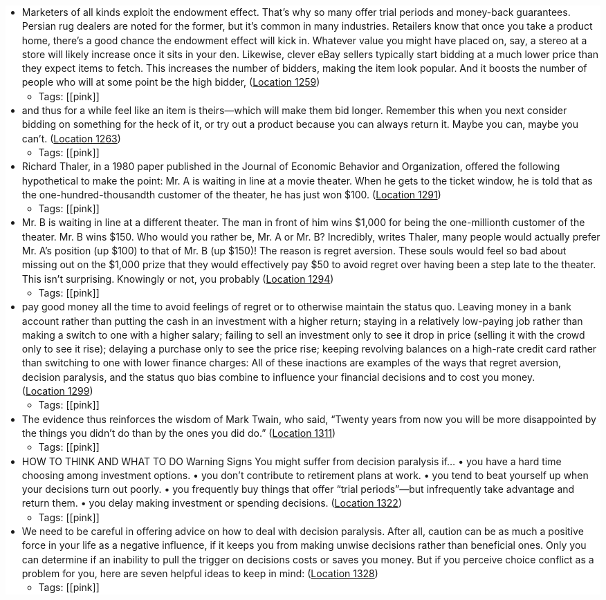 - Marketers of all kinds exploit the endowment effect. That’s why so many offer trial periods and money-back guarantees. Persian rug dealers are noted for the former, but it’s common in many industries. Retailers know that once you take a product home, there’s a good chance the endowment effect will kick in. Whatever value you might have placed on, say, a stereo at a store will likely increase once it sits in your den. Likewise, clever eBay sellers typically start bidding at a much lower price than they expect items to fetch. This increases the number of bidders, making the item look popular. And it boosts the number of people who will at some point be the high bidder, ([Location 1259](https://readwise.io/to_kindle?action=open&asin=B00321OR9E&location=1259))
    - Tags: [[pink]] 
- and thus for a while feel like an item is theirs—which will make them bid longer. Remember this when you next consider bidding on something for the heck of it, or try out a product because you can always return it. Maybe you can, maybe you can’t. ([Location 1263](https://readwise.io/to_kindle?action=open&asin=B00321OR9E&location=1263))
    - Tags: [[pink]] 
- Richard Thaler, in a 1980 paper published in the Journal of Economic Behavior and Organization, offered the following hypothetical to make the point: Mr. A is waiting in line at a movie theater. When he gets to the ticket window, he is told that as the one-hundred-thousandth customer of the theater, he has just won $100. ([Location 1291](https://readwise.io/to_kindle?action=open&asin=B00321OR9E&location=1291))
    - Tags: [[pink]] 
- Mr. B is waiting in line at a different theater. The man in front of him wins $1,000 for being the one-millionth customer of the theater. Mr. B wins $150. Who would you rather be, Mr. A or Mr. B? Incredibly, writes Thaler, many people would actually prefer Mr. A’s position (up $100) to that of Mr. B (up $150)! The reason is regret aversion. These souls would feel so bad about missing out on the $1,000 prize that they would effectively pay $50 to avoid regret over having been a step late to the theater. This isn’t surprising. Knowingly or not, you probably ([Location 1294](https://readwise.io/to_kindle?action=open&asin=B00321OR9E&location=1294))
    - Tags: [[pink]] 
- pay good money all the time to avoid feelings of regret or to otherwise maintain the status quo. Leaving money in a bank account rather than putting the cash in an investment with a higher return; staying in a relatively low-paying job rather than making a switch to one with a higher salary; failing to sell an investment only to see it drop in price (selling it with the crowd only to see it rise); delaying a purchase only to see the price rise; keeping revolving balances on a high-rate credit card rather than switching to one with lower finance charges: All of these inactions are examples of the ways that regret aversion, decision paralysis, and the status quo bias combine to influence your financial decisions and to cost you money. ([Location 1299](https://readwise.io/to_kindle?action=open&asin=B00321OR9E&location=1299))
    - Tags: [[pink]] 
- The evidence thus reinforces the wisdom of Mark Twain, who said, “Twenty years from now you will be more disappointed by the things you didn’t do than by the ones you did do.” ([Location 1311](https://readwise.io/to_kindle?action=open&asin=B00321OR9E&location=1311))
    - Tags: [[pink]] 
- HOW TO THINK AND WHAT TO DO Warning Signs You might suffer from decision paralysis if… • you have a hard time choosing among investment options. • you don’t contribute to retirement plans at work. • you tend to beat yourself up when your decisions turn out poorly. • you frequently buy things that offer “trial periods”—but infrequently take advantage and return them. • you delay making investment or spending decisions. ([Location 1322](https://readwise.io/to_kindle?action=open&asin=B00321OR9E&location=1322))
    - Tags: [[pink]] 
- We need to be careful in offering advice on how to deal with decision paralysis. After all, caution can be as much a positive force in your life as a negative influence, if it keeps you from making unwise decisions rather than beneficial ones. Only you can determine if an inability to pull the trigger on decisions costs or saves you money. But if you perceive choice conflict as a problem for you, here are seven helpful ideas to keep in mind: ([Location 1328](https://readwise.io/to_kindle?action=open&asin=B00321OR9E&location=1328))
    - Tags: [[pink]] 